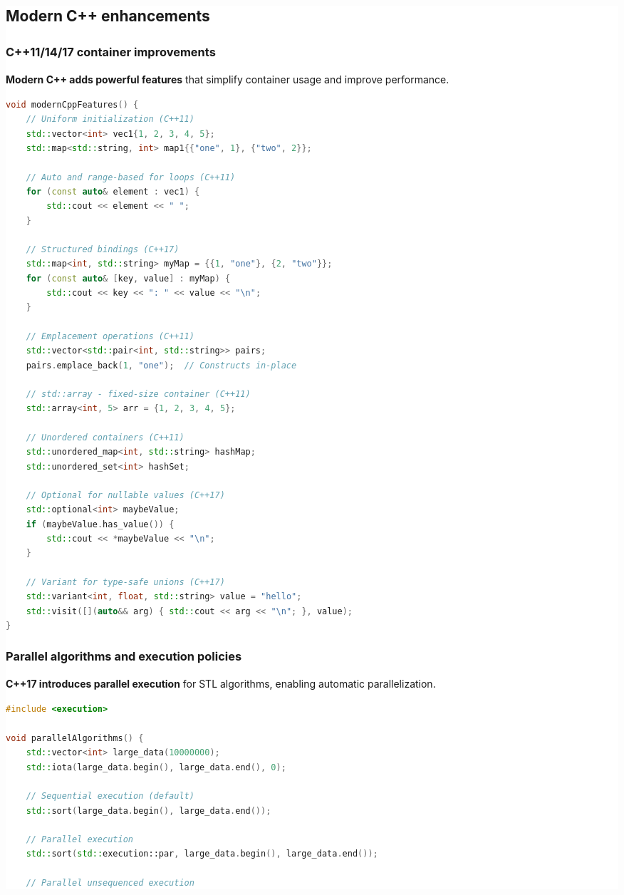 ## Modern C++ enhancements

### C++11/14/17 container improvements

**Modern C++ adds powerful features** that simplify container usage and improve performance.

```cpp
void modernCppFeatures() {
    // Uniform initialization (C++11)
    std::vector<int> vec1{1, 2, 3, 4, 5};
    std::map<std::string, int> map1{{"one", 1}, {"two", 2}};

    // Auto and range-based for loops (C++11)
    for (const auto& element : vec1) {
        std::cout << element << " ";
    }

    // Structured bindings (C++17)
    std::map<int, std::string> myMap = {{1, "one"}, {2, "two"}};
    for (const auto& [key, value] : myMap) {
        std::cout << key << ": " << value << "\n";
    }

    // Emplacement operations (C++11)
    std::vector<std::pair<int, std::string>> pairs;
    pairs.emplace_back(1, "one");  // Constructs in-place

    // std::array - fixed-size container (C++11)
    std::array<int, 5> arr = {1, 2, 3, 4, 5};

    // Unordered containers (C++11)
    std::unordered_map<int, std::string> hashMap;
    std::unordered_set<int> hashSet;

    // Optional for nullable values (C++17)
    std::optional<int> maybeValue;
    if (maybeValue.has_value()) {
        std::cout << *maybeValue << "\n";
    }

    // Variant for type-safe unions (C++17)
    std::variant<int, float, std::string> value = "hello";
    std::visit([](auto&& arg) { std::cout << arg << "\n"; }, value);
}
```

### Parallel algorithms and execution policies

**C++17 introduces parallel execution** for STL algorithms, enabling automatic parallelization.

```cpp
#include <execution>

void parallelAlgorithms() {
    std::vector<int> large_data(10000000);
    std::iota(large_data.begin(), large_data.end(), 0);

    // Sequential execution (default)
    std::sort(large_data.begin(), large_data.end());

    // Parallel execution
    std::sort(std::execution::par, large_data.begin(), large_data.end());

    // Parallel unsequenced execution
```